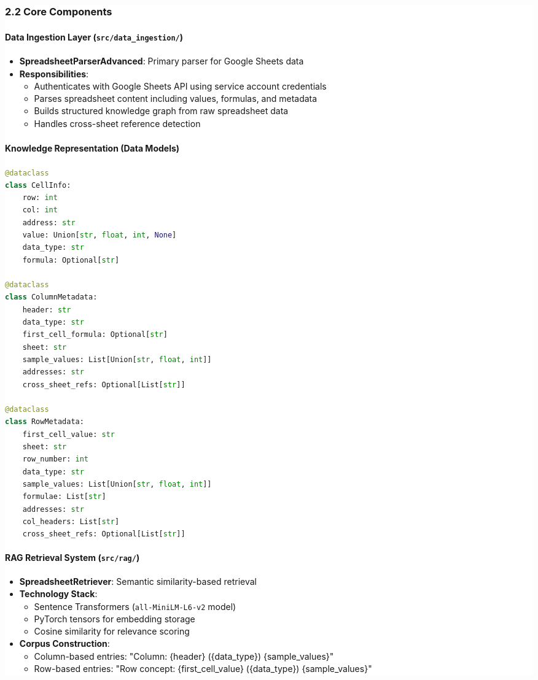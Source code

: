 ### 2.2 Core Components

#### **Data Ingestion Layer** (`src/data_ingestion/`)

- **SpreadsheetParserAdvanced**: Primary parser for Google Sheets data
- **Responsibilities**:
  - Authenticates with Google Sheets API using service account credentials
  - Parses spreadsheet content including values, formulas, and metadata
  - Builds structured knowledge graph from raw spreadsheet data
  - Handles cross-sheet reference detection

#### **Knowledge Representation** (Data Models)

```python
@dataclass
class CellInfo:
    row: int
    col: int
    address: str
    value: Union[str, float, int, None]
    data_type: str
    formula: Optional[str]

@dataclass
class ColumnMetadata:
    header: str
    data_type: str
    first_cell_formula: Optional[str]
    sheet: str
    sample_values: List[Union[str, float, int]]
    addresses: str
    cross_sheet_refs: Optional[List[str]]

@dataclass
class RowMetadata:
    first_cell_value: str
    sheet: str
    row_number: int
    data_type: str
    sample_values: List[Union[str, float, int]]
    formulae: List[str]
    addresses: str
    col_headers: List[str]
    cross_sheet_refs: Optional[List[str]]
```

#### **RAG Retrieval System** (`src/rag/`)

- **SpreadsheetRetriever**: Semantic similarity-based retrieval
- **Technology Stack**:
  - Sentence Transformers (`all-MiniLM-L6-v2` model)
  - PyTorch tensors for embedding storage
  - Cosine similarity for relevance scoring
- **Corpus Construction**:
  - Column-based entries: "Column: {header} ({data_type}) {sample_values}"
  - Row-based entries: "Row concept: {first_cell_value} ({data_type}) {sample_values}"
